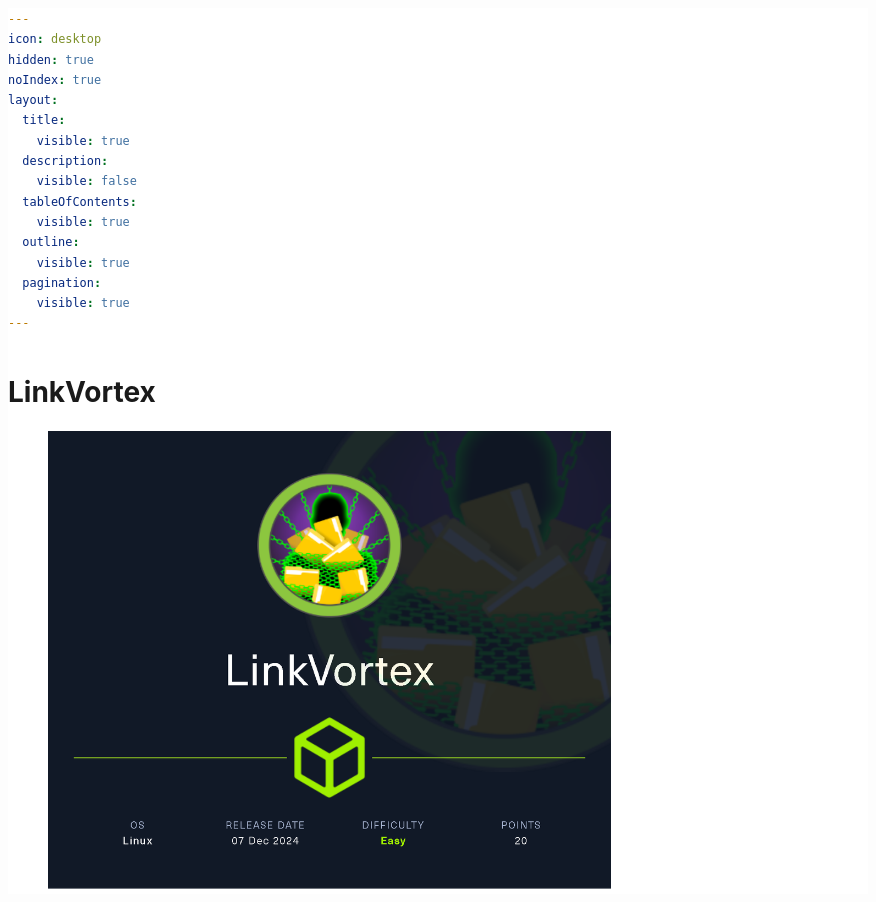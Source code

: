 ```yaml
---
icon: desktop
hidden: true
noIndex: true
layout:
  title:
    visible: true
  description:
    visible: false
  tableOfContents:
    visible: true
  outline:
    visible: true
  pagination:
    visible: true
---
```


# LinkVortex

<figure><img src="../../.gitbook/assets/LinkVortex.png" alt="" width="563"><figcaption></figcaption></figure>
